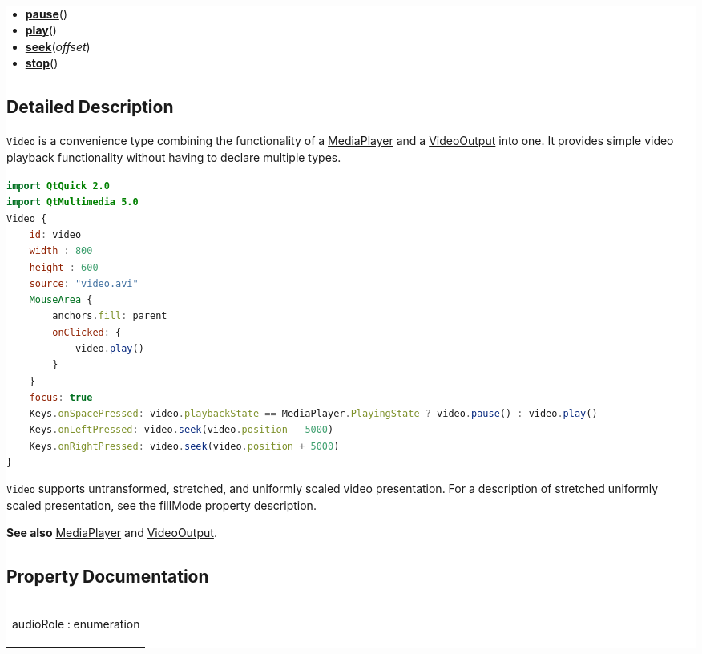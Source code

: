 -   ****[pause](#pause-method)****()
-   ****[play](#play-method)****()
-   ****[seek](#seek-method)****(*offset*)
-   ****[stop](#stop-method)****()

<span id="details"></span>
Detailed Description
--------------------

`Video` is a convenience type combining the functionality of a [MediaPlayer](../QtMultimedia.MediaPlayer.md) and a [VideoOutput](../QtMultimedia.VideoOutput.md) into one. It provides simple video playback functionality without having to declare multiple types.

``` qml
import QtQuick 2.0
import QtMultimedia 5.0
Video {
    id: video
    width : 800
    height : 600
    source: "video.avi"
    MouseArea {
        anchors.fill: parent
        onClicked: {
            video.play()
        }
    }
    focus: true
    Keys.onSpacePressed: video.playbackState == MediaPlayer.PlayingState ? video.pause() : video.play()
    Keys.onLeftPressed: video.seek(video.position - 5000)
    Keys.onRightPressed: video.seek(video.position + 5000)
}
```

`Video` supports untransformed, stretched, and uniformly scaled video presentation. For a description of stretched uniformly scaled presentation, see the [fillMode](#fillMode-prop) property description.

**See also** [MediaPlayer](../QtMultimedia.MediaPlayer.md) and [VideoOutput](../QtMultimedia.VideoOutput.md).

Property Documentation
----------------------

<table>
<colgroup>
<col width="100%" />
</colgroup>
<tbody>
<tr class="odd">
<td><p><span id="audioRole-prop"></span><span class="name">audioRole</span> : <span class="type">enumeration</span></p></td>
</tr>
</tbody>
</table>
